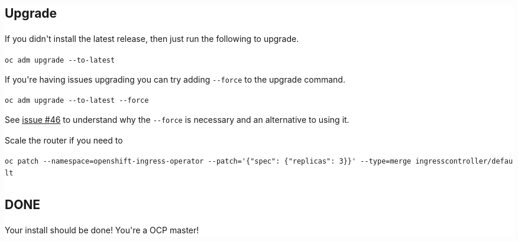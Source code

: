 ## Upgrade

If you didn't install the latest release, then just run the following to upgrade.

```
oc adm upgrade --to-latest
```

If you're having issues upgrading you can try adding `--force` to the upgrade command.

```
oc adm upgrade --to-latest --force
```

See [issue #46](https://github.com/RedHatOfficial/ocp4-helpernode/issues/46) to understand why the `--force` is necessary and an alternative to using it.


Scale the router if you need to

```
oc patch --namespace=openshift-ingress-operator --patch='{"spec": {"replicas": 3}}' --type=merge ingresscontroller/default
```

## DONE

Your install should be done! You're a OCP master!
